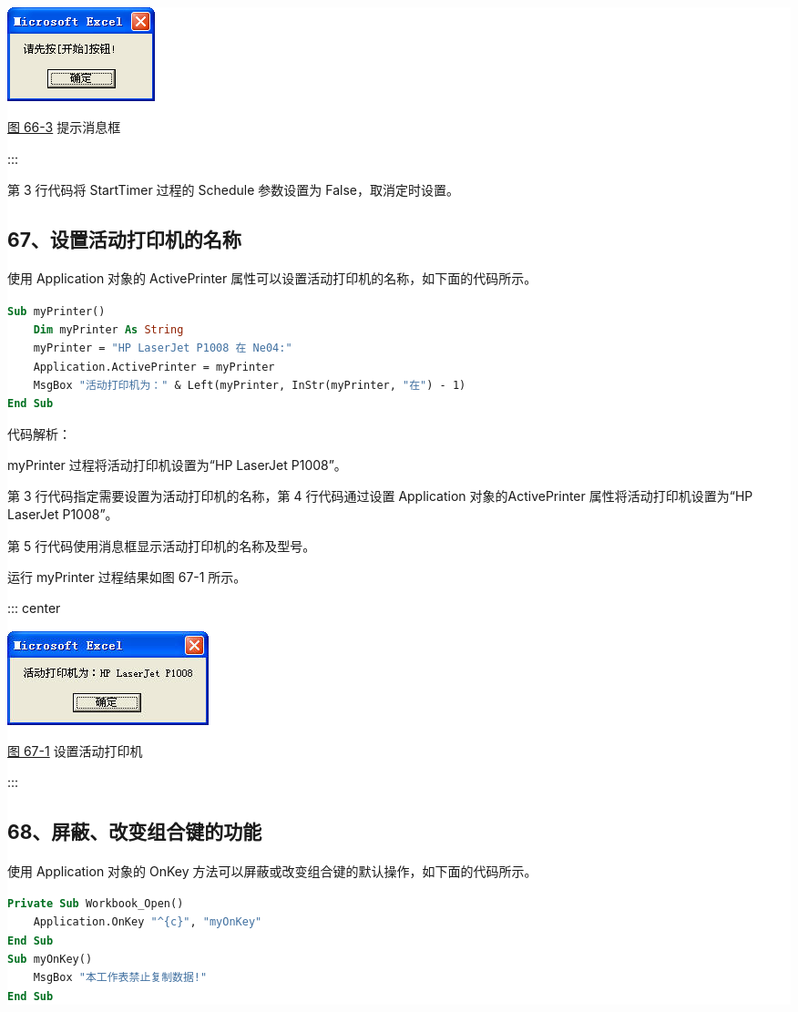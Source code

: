 ![](./assets/66-3.png)

<u>图 66-3</u>	提示消息框

:::

第 3 行代码将 StartTimer 过程的 Schedule 参数设置为 False，取消定时设置。

## 67、设置活动打印机的名称

使用 Application 对象的 ActivePrinter 属性可以设置活动打印机的名称，如下面的代码所示。

```vb
Sub myPrinter()
	Dim myPrinter As String
	myPrinter = "HP LaserJet P1008 在 Ne04:"
	Application.ActivePrinter = myPrinter
	MsgBox "活动打印机为：" & Left(myPrinter, InStr(myPrinter, "在") - 1)
End Sub
```

代码解析：

myPrinter 过程将活动打印机设置为“HP LaserJet P1008”。

第 3 行代码指定需要设置为活动打印机的名称，第 4 行代码通过设置 Application 对象的ActivePrinter 属性将活动打印机设置为“HP LaserJet P1008”。

第 5 行代码使用消息框显示活动打印机的名称及型号。

运行 myPrinter 过程结果如图 67-1 所示。

::: center

![](./assets/67-1.png)

<u>图 67-1</u>	设置活动打印机

:::

## 68、屏蔽、改变组合键的功能

使用 Application 对象的 OnKey 方法可以屏蔽或改变组合键的默认操作，如下面的代码所示。

```vb
Private Sub Workbook_Open()
	Application.OnKey "^{c}", "myOnKey"
End Sub
Sub myOnKey()
	MsgBox "本工作表禁止复制数据!"
End Sub
```

